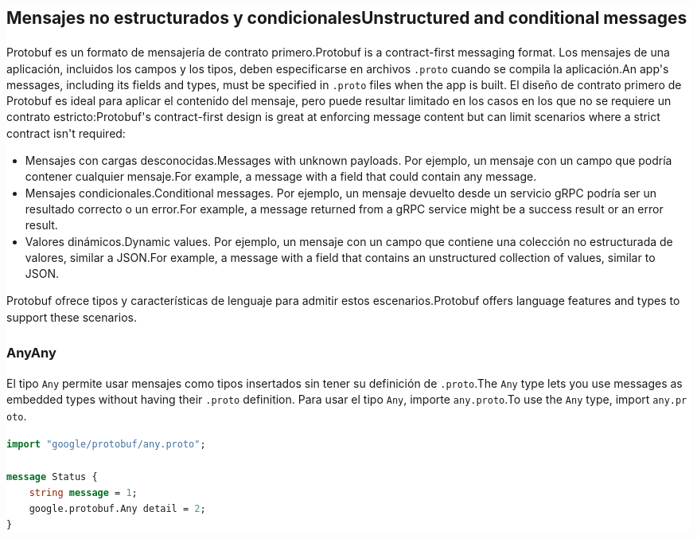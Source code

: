 ## <a name="unstructured-and-conditional-messages"></a><span data-ttu-id="bc190-192">Mensajes no estructurados y condicionales</span><span class="sxs-lookup"><span data-stu-id="bc190-192">Unstructured and conditional messages</span></span>

<span data-ttu-id="bc190-193">Protobuf es un formato de mensajería de contrato primero.</span><span class="sxs-lookup"><span data-stu-id="bc190-193">Protobuf is a contract-first messaging format.</span></span> <span data-ttu-id="bc190-194">Los mensajes de una aplicación, incluidos los campos y los tipos, deben especificarse en archivos `.proto` cuando se compila la aplicación.</span><span class="sxs-lookup"><span data-stu-id="bc190-194">An app's messages, including its fields and types, must be specified in `.proto` files when the app is built.</span></span> <span data-ttu-id="bc190-195">El diseño de contrato primero de Protobuf es ideal para aplicar el contenido del mensaje, pero puede resultar limitado en los casos en los que no se requiere un contrato estricto:</span><span class="sxs-lookup"><span data-stu-id="bc190-195">Protobuf's contract-first design is great at enforcing message content but can limit scenarios where a strict contract isn't required:</span></span>

* <span data-ttu-id="bc190-196">Mensajes con cargas desconocidas.</span><span class="sxs-lookup"><span data-stu-id="bc190-196">Messages with unknown payloads.</span></span> <span data-ttu-id="bc190-197">Por ejemplo, un mensaje con un campo que podría contener cualquier mensaje.</span><span class="sxs-lookup"><span data-stu-id="bc190-197">For example, a message with a field that could contain any message.</span></span>
* <span data-ttu-id="bc190-198">Mensajes condicionales.</span><span class="sxs-lookup"><span data-stu-id="bc190-198">Conditional messages.</span></span> <span data-ttu-id="bc190-199">Por ejemplo, un mensaje devuelto desde un servicio gRPC podría ser un resultado correcto o un error.</span><span class="sxs-lookup"><span data-stu-id="bc190-199">For example, a message returned from a gRPC service might be a success result or an error result.</span></span>
* <span data-ttu-id="bc190-200">Valores dinámicos.</span><span class="sxs-lookup"><span data-stu-id="bc190-200">Dynamic values.</span></span> <span data-ttu-id="bc190-201">Por ejemplo, un mensaje con un campo que contiene una colección no estructurada de valores, similar a JSON.</span><span class="sxs-lookup"><span data-stu-id="bc190-201">For example, a message with a field that contains an unstructured collection of values, similar to JSON.</span></span>

<span data-ttu-id="bc190-202">Protobuf ofrece tipos y características de lenguaje para admitir estos escenarios.</span><span class="sxs-lookup"><span data-stu-id="bc190-202">Protobuf offers language features and types to support these scenarios.</span></span>

### <a name="any"></a><span data-ttu-id="bc190-203">Any</span><span class="sxs-lookup"><span data-stu-id="bc190-203">Any</span></span>

<span data-ttu-id="bc190-204">El tipo `Any` permite usar mensajes como tipos insertados sin tener su definición de `.proto`.</span><span class="sxs-lookup"><span data-stu-id="bc190-204">The `Any` type lets you use messages as embedded types without having their `.proto` definition.</span></span> <span data-ttu-id="bc190-205">Para usar el tipo `Any`, importe `any.proto`.</span><span class="sxs-lookup"><span data-stu-id="bc190-205">To use the `Any` type, import `any.proto`.</span></span>

```protobuf
import "google/protobuf/any.proto";

message Status {
    string message = 1;
    google.protobuf.Any detail = 2;
}
```

